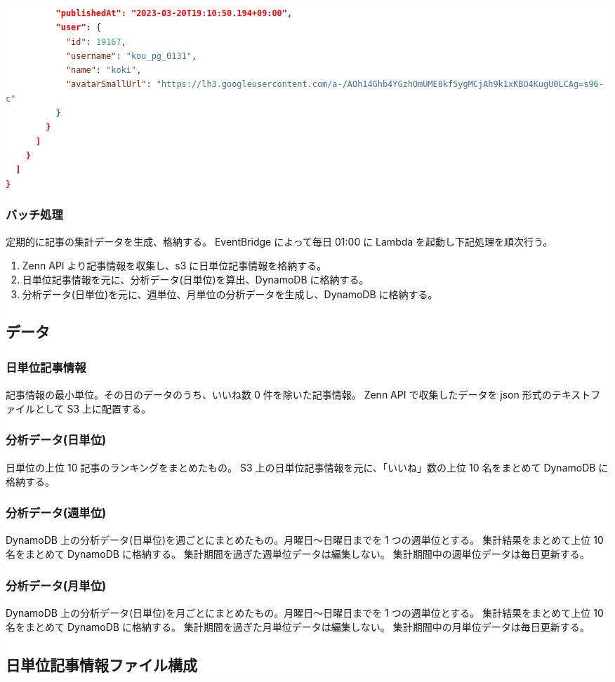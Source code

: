 ```json
          "publishedAt": "2023-03-20T19:10:50.194+09:00",
          "user": {
            "id": 19167,
            "username": "kou_pg_0131",
            "name": "koki",
            "avatarSmallUrl": "https://lh3.googleusercontent.com/a-/AOh14Ghb4YGzhOmUME8kf5ygMCjAh9k1xKBO4KugU0LCAg=s96-c"
          }
        }
      ]
    }
  ]
}
```

### バッチ処理

定期的に記事の集計データを生成、格納する。
EventBridge によって毎日 01:00 に Lambda を起動し下記処理を順次行う。

1. Zenn API より記事情報を収集し、s3 に日単位記事情報を格納する。
2. 日単位記事情報を元に、分析データ(日単位)を算出、DynamoDB に格納する。
3. 分析データ(日単位)を元に、週単位、月単位の分析データを生成し、DynamoDB に格納する。

## データ

### 日単位記事情報

記事情報の最小単位。その日のデータのうち、いいね数 0 件を除いた記事情報。
Zenn API で収集したデータを json 形式のテキストファイルとして S3 上に配置する。

### 分析データ(日単位)

日単位の上位 10 記事のランキングをまとめたもの。
S3 上の日単位記事情報を元に、「いいね」数の上位 10 名をまとめて DynamoDB に格納する。

### 分析データ(週単位)

DynamoDB 上の分析データ(日単位)を週ごとにまとめたもの。月曜日～日曜日までを 1 つの週単位とする。
集計結果をまとめて上位 10 名をまとめて DynamoDB に格納する。
集計期間を過ぎた週単位データは編集しない。
集計期間中の週単位データは毎日更新する。

### 分析データ(月単位)

DynamoDB 上の分析データ(日単位)を月ごとにまとめたもの。月曜日～日曜日までを 1 つの週単位とする。
集計結果をまとめて上位 10 名をまとめて DynamoDB に格納する。
集計期間を過ぎた月単位データは編集しない。
集計期間中の月単位データは毎日更新する。

## 日単位記事情報ファイル構成
